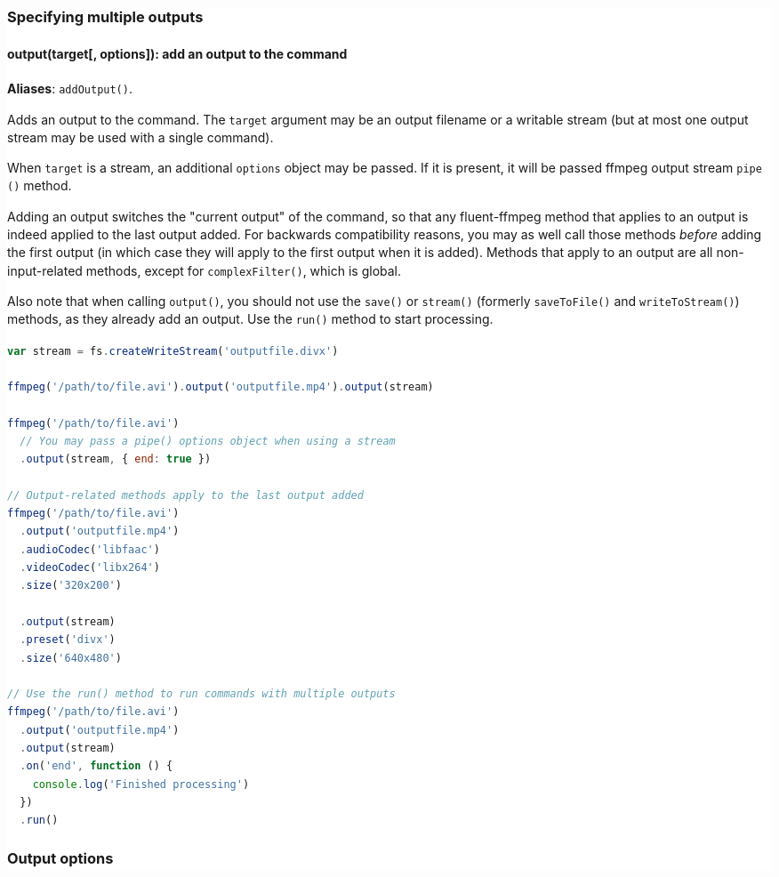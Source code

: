 ### Specifying multiple outputs

#### output(target[, options]): add an output to the command

**Aliases**: `addOutput()`.

Adds an output to the command. The `target` argument may be an output filename or a writable stream (but at most one output stream may be used with a single command).

When `target` is a stream, an additional `options` object may be passed. If it is present, it will be passed ffmpeg output stream `pipe()` method.

Adding an output switches the "current output" of the command, so that any fluent-ffmpeg method that applies to an output is indeed applied to the last output added. For backwards compatibility reasons, you may as well call those methods _before_ adding the first output (in which case they will apply to the first output when it is added). Methods that apply to an output are all non-input-related methods, except for `complexFilter()`, which is global.

Also note that when calling `output()`, you should not use the `save()` or `stream()` (formerly `saveToFile()` and `writeToStream()`) methods, as they already add an output. Use the `run()` method to start processing.

```js
var stream = fs.createWriteStream('outputfile.divx')

ffmpeg('/path/to/file.avi').output('outputfile.mp4').output(stream)

ffmpeg('/path/to/file.avi')
  // You may pass a pipe() options object when using a stream
  .output(stream, { end: true })

// Output-related methods apply to the last output added
ffmpeg('/path/to/file.avi')
  .output('outputfile.mp4')
  .audioCodec('libfaac')
  .videoCodec('libx264')
  .size('320x200')

  .output(stream)
  .preset('divx')
  .size('640x480')

// Use the run() method to run commands with multiple outputs
ffmpeg('/path/to/file.avi')
  .output('outputfile.mp4')
  .output(stream)
  .on('end', function () {
    console.log('Finished processing')
  })
  .run()
```

### Output options
